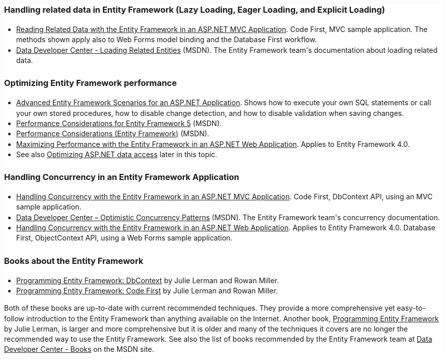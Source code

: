 <a id="efrelateddata"></a>

### Handling related data in Entity Framework (Lazy Loading, Eager Loading, and Explicit Loading)

- [Reading Related Data with the Entity Framework in an ASP.NET MVC Application](../mvc/overview/getting-started/getting-started-with-ef-using-mvc/reading-related-data-with-the-entity-framework-in-an-asp-net-mvc-application.md). Code First, MVC sample application. The methods shown apply also to Web Forms model binding and the Database First workflow.
- [Data Developer Center - Loading Related Entities](https://msdn.microsoft.com/data/jj574232) (MSDN). The Entity Framework team's documentation about loading related data.

<a id="optimizingef"></a>

### Optimizing Entity Framework performance

- [Advanced Entity Framework Scenarios for an ASP.NET Application](../mvc/overview/getting-started/getting-started-with-ef-using-mvc/advanced-entity-framework-scenarios-for-an-mvc-web-application.md). Shows how to execute your own SQL statements or call your own stored procedures, how to disable change detection, and how to disable validation when saving changes.
- [Performance Considerations for Entity Framework 5](https://msdn.microsoft.com/data/hh949853) (MSDN).
- [Performance Considerations (Entity Framework)](https://msdn.microsoft.com/library/cc853327) (MSDN).
- [Maximizing Performance with the Entity Framework in an ASP.NET Web Application](../web-forms/overview/older-versions-getting-started/continuing-with-ef/maximizing-performance-with-the-entity-framework-in-an-asp-net-web-application.md). Applies to Entity Framework 4.0.
- See also [Optimizing ASP.NET data access](#optimizingdataaccess) later in this topic.

<a id="efconcurrency"></a>

### Handling Concurrency in an Entity Framework Application

- [Handling Concurrency with the Entity Framework in an ASP.NET MVC Application](../mvc/overview/getting-started/getting-started-with-ef-using-mvc/handling-concurrency-with-the-entity-framework-in-an-asp-net-mvc-application.md). Code First, DbContext API, using an MVC sample application.
- [Data Developer Center – Optimistic Concurrency Patterns](https://msdn.microsoft.com/data/jj592904) (MSDN). The Entity Framework team's concurrency documentation.
- [Handling Concurrency with the Entity Framework in an ASP.NET Web Application](../web-forms/overview/older-versions-getting-started/continuing-with-ef/handling-concurrency-with-the-entity-framework-in-an-asp-net-web-application.md). Applies to Entity Framework 4.0. Database First, ObjectContext API, using a Web Forms sample application.

<a id="efrepository"></a><a id="efbooks"></a>

### Books about the Entity Framework

- [Programming Entity Framework: DbContext](http://shop.oreilly.com/product/0636920022237.do) by Julie Lerman and Rowan Miller.
- [Programming Entity Framework: Code First](http://shop.oreilly.com/product/0636920022220.do) by Julie Lerman and Rowan Miller.

Both of these books are up-to-date with current recommended techniques. They provide a more comprehensive yet easy-to-follow introduction to the Entity Framework than anything available on the Internet. Another book, [Programming Entity Framework](http://shop.oreilly.com/product/9780596807252.do) by Julie Lerman, is larger and more comprehensive but it is older and many of the techniques it covers are no longer the recommended way to use the Entity Framework. See also the list of books recommended by the Entity Framework team at [Data Developer Center - Books](https://msdn.microsoft.com/data/aa937716) on the MSDN site.
